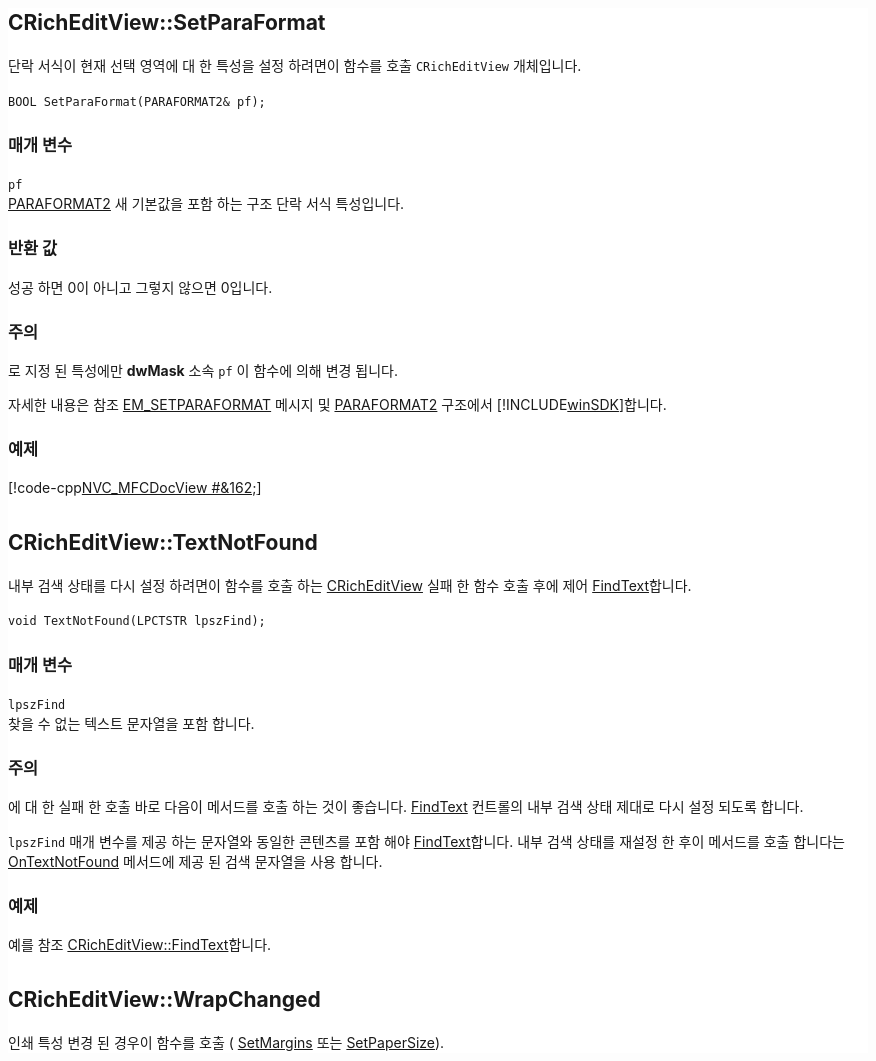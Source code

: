 ##  <a name="setparaformat"></a>CRichEditView::SetParaFormat  
 단락 서식이 현재 선택 영역에 대 한 특성을 설정 하려면이 함수를 호출 `CRichEditView` 개체입니다.  
  
```  
BOOL SetParaFormat(PARAFORMAT2& pf);
```  
  
### <a name="parameters"></a>매개 변수  
 `pf`  
 [PARAFORMAT2](http://msdn.microsoft.com/library/windows/desktop/bb787942) 새 기본값을 포함 하는 구조 단락 서식 특성입니다.  
  
### <a name="return-value"></a>반환 값  
 성공 하면 0이 아니고 그렇지 않으면 0입니다.  
  
### <a name="remarks"></a>주의  
 로 지정 된 특성에만 **dwMask** 소속 `pf` 이 함수에 의해 변경 됩니다.  
  
 자세한 내용은 참조 [EM_SETPARAFORMAT](http://msdn.microsoft.com/library/windows/desktop/bb774276) 메시지 및 [PARAFORMAT2](http://msdn.microsoft.com/library/windows/desktop/bb787942) 구조에서 [!INCLUDE[winSDK](../../atl/includes/winsdk_md.md)]합니다.  
  
### <a name="example"></a>예제  
 [!code-cpp[NVC_MFCDocView #&162;](../../mfc/codesnippet/cpp/cricheditview-class_12.cpp)]  
  
##  <a name="textnotfound"></a>CRichEditView::TextNotFound  
 내부 검색 상태를 다시 설정 하려면이 함수를 호출 하는 [CRichEditView](../../mfc/reference/cricheditview-class.md) 실패 한 함수 호출 후에 제어 [FindText](#findtext)합니다.  
  
```  
void TextNotFound(LPCTSTR lpszFind);
```  
  
### <a name="parameters"></a>매개 변수  
 `lpszFind`  
 찾을 수 없는 텍스트 문자열을 포함 합니다.  
  
### <a name="remarks"></a>주의  
 에 대 한 실패 한 호출 바로 다음이 메서드를 호출 하는 것이 좋습니다. [FindText](#findtext) 컨트롤의 내부 검색 상태 제대로 다시 설정 되도록 합니다.  
  
 `lpszFind` 매개 변수를 제공 하는 문자열와 동일한 콘텐츠를 포함 해야 [FindText](#findtext)합니다. 내부 검색 상태를 재설정 한 후이 메서드를 호출 합니다는 [OnTextNotFound](#ontextnotfound) 메서드에 제공 된 검색 문자열을 사용 합니다.  
  
### <a name="example"></a>예제  
  예를 참조 [CRichEditView::FindText](#findtext)합니다.  
  
##  <a name="wrapchanged"></a>CRichEditView::WrapChanged  
 인쇄 특성 변경 된 경우이 함수를 호출 ( [SetMargins](#setmargins) 또는 [SetPaperSize](#setpapersize)).  
  
